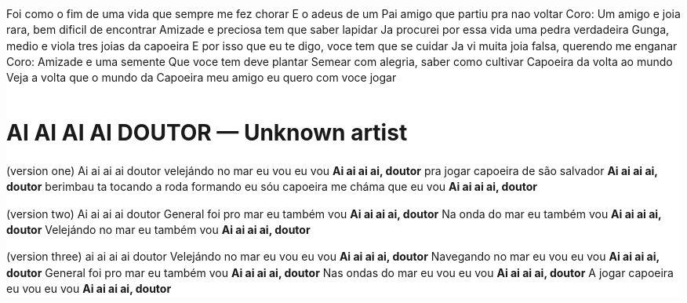 Foi como o fim de uma vida que sempre me fez chorar
E o adeus de um Pai amigo que partiu pra nao voltar
Coro:
Um amigo e joia rara, bem dificil de encontrar
Amizade e preciosa tem que saber lapidar
Ja procurei por essa vida uma pedra verdadeira
Gunga, medio e viola tres joias da capoeira
E por isso que eu te digo, voce tem que se cuidar
Ja vi muita joia falsa, querendo me enganar
Coro:
Amizade e uma semente
Que voce tem deve plantar
Semear com alegria, saber como cultivar
Capoeira da volta ao mundo
Veja a volta que o mundo da
Capoeira meu amigo eu quero com voce jogar

# AI AI AI AI DOUTOR — Unknown artist

(version one)
Ai ai ai ai doutor 
velejándo no mar eu vou eu vou 
**Ai ai ai ai, doutor**
pra jogar capoeira de são salvador
**Ai ai ai ai, doutor**
berimbau ta tocando
a roda formando
eu sóu capoeira
me cháma que eu vou
**Ai ai ai ai, doutor**


(version two)
Ai ai ai ai doutor
General foi pro mar eu também vou
**Ai ai ai ai, doutor**
Na onda do mar eu também vou
**Ai ai ai ai, doutor**
Velejándo no mar eu também vou
**Ai ai ai ai, doutor**


(version three)
ai ai ai ai doutor
Velejándo no mar eu vou eu vou
**Ai ai ai ai, doutor**
Navegando no mar eu vou eu vou
**Ai ai ai ai, doutor**
General foi pro mar eu também vou
**Ai ai ai ai, doutor**
Nas ondas do mar eu vou eu vou
**Ai ai ai ai, doutor**
A jogar capoeira eu vou eu vou
**Ai ai ai ai, doutor**

